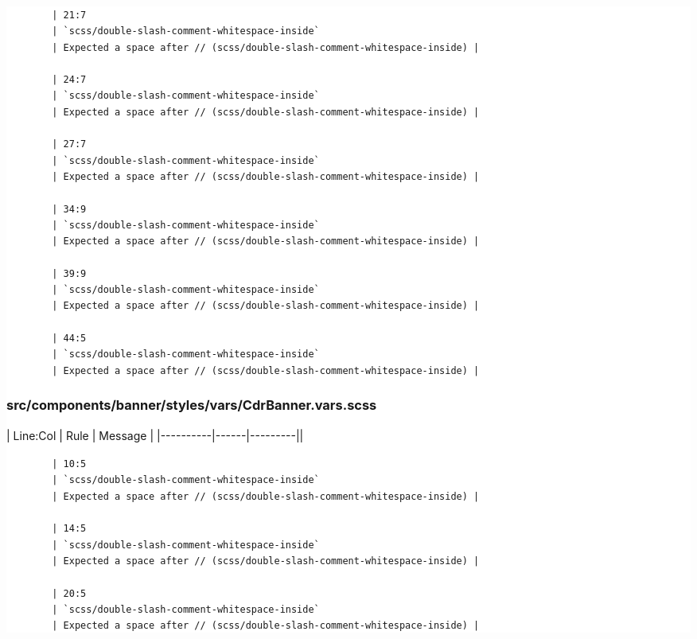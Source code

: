             | 21:7 
            | `scss/double-slash-comment-whitespace-inside` 
            | Expected a space after // (scss/double-slash-comment-whitespace-inside) |

            | 24:7 
            | `scss/double-slash-comment-whitespace-inside` 
            | Expected a space after // (scss/double-slash-comment-whitespace-inside) |

            | 27:7 
            | `scss/double-slash-comment-whitespace-inside` 
            | Expected a space after // (scss/double-slash-comment-whitespace-inside) |

            | 34:9 
            | `scss/double-slash-comment-whitespace-inside` 
            | Expected a space after // (scss/double-slash-comment-whitespace-inside) |

            | 39:9 
            | `scss/double-slash-comment-whitespace-inside` 
            | Expected a space after // (scss/double-slash-comment-whitespace-inside) |

            | 44:5 
            | `scss/double-slash-comment-whitespace-inside` 
            | Expected a space after // (scss/double-slash-comment-whitespace-inside) |

### src/components/banner/styles/vars/CdrBanner.vars.scss

| Line:Col | Rule | Message |
|----------|------|---------||

            | 10:5 
            | `scss/double-slash-comment-whitespace-inside` 
            | Expected a space after // (scss/double-slash-comment-whitespace-inside) |

            | 14:5 
            | `scss/double-slash-comment-whitespace-inside` 
            | Expected a space after // (scss/double-slash-comment-whitespace-inside) |

            | 20:5 
            | `scss/double-slash-comment-whitespace-inside` 
            | Expected a space after // (scss/double-slash-comment-whitespace-inside) |
